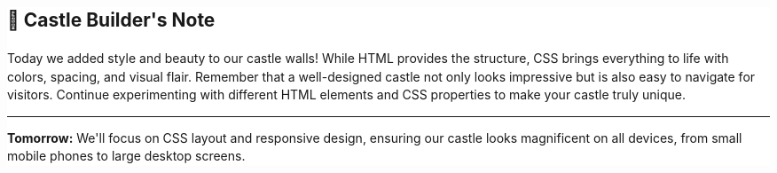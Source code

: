 ## 🏰 Castle Builder's Note

Today we added style and beauty to our castle walls! While HTML provides the structure, CSS brings everything to life with colors, spacing, and visual flair. Remember that a well-designed castle not only looks impressive but is also easy to navigate for visitors. Continue experimenting with different HTML elements and CSS properties to make your castle truly unique.

---

**Tomorrow:** We'll focus on CSS layout and responsive design, ensuring our castle looks magnificent on all devices, from small mobile phones to large desktop screens. 
